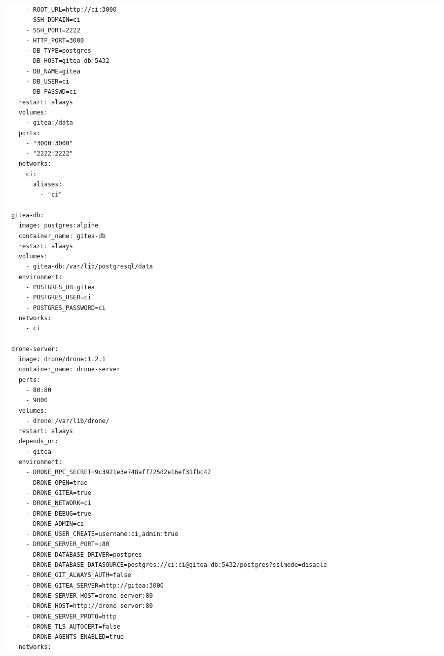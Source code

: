 ```
      - ROOT_URL=http://ci:3000
      - SSH_DOMAIN=ci
      - SSH_PORT=2222
      - HTTP_PORT=3000
      - DB_TYPE=postgres
      - DB_HOST=gitea-db:5432
      - DB_NAME=gitea
      - DB_USER=ci
      - DB_PASSWD=ci
    restart: always
    volumes:
      - gitea:/data
    ports:
      - "3000:3000"
      - "2222:2222"
    networks:
      ci:
        aliases:
          - "ci"

  gitea-db:
    image: postgres:alpine
    container_name: gitea-db
    restart: always
    volumes:
      - gitea-db:/var/lib/postgresql/data
    environment:
      - POSTGRES_DB=gitea
      - POSTGRES_USER=ci
      - POSTGRES_PASSWORD=ci
    networks:
      - ci

  drone-server:
    image: drone/drone:1.2.1
    container_name: drone-server
    ports:
      - 80:80
      - 9000
    volumes:
      - drone:/var/lib/drone/
    restart: always
    depends_on:
      - gitea
    environment:
      - DRONE_RPC_SECRET=9c3921e3e748aff725d2e16ef31fbc42
      - DRONE_OPEN=true
      - DRONE_GITEA=true
      - DRONE_NETWORK=ci
      - DRONE_DEBUG=true
      - DRONE_ADMIN=ci
      - DRONE_USER_CREATE=username:ci,admin:true
      - DRONE_SERVER_PORT=:80
      - DRONE_DATABASE_DRIVER=postgres
      - DRONE_DATABASE_DATASOURCE=postgres://ci:ci@gitea-db:5432/postgres?sslmode=disable
      - DRONE_GIT_ALWAYS_AUTH=false
      - DRONE_GITEA_SERVER=http://gitea:3000
      - DRONE_SERVER_HOST=drone-server:80
      - DRONE_HOST=http://drone-server:80
      - DRONE_SERVER_PROTO=http
      - DRONE_TLS_AUTOCERT=false
      - DRONE_AGENTS_ENABLED=true
    networks:
```